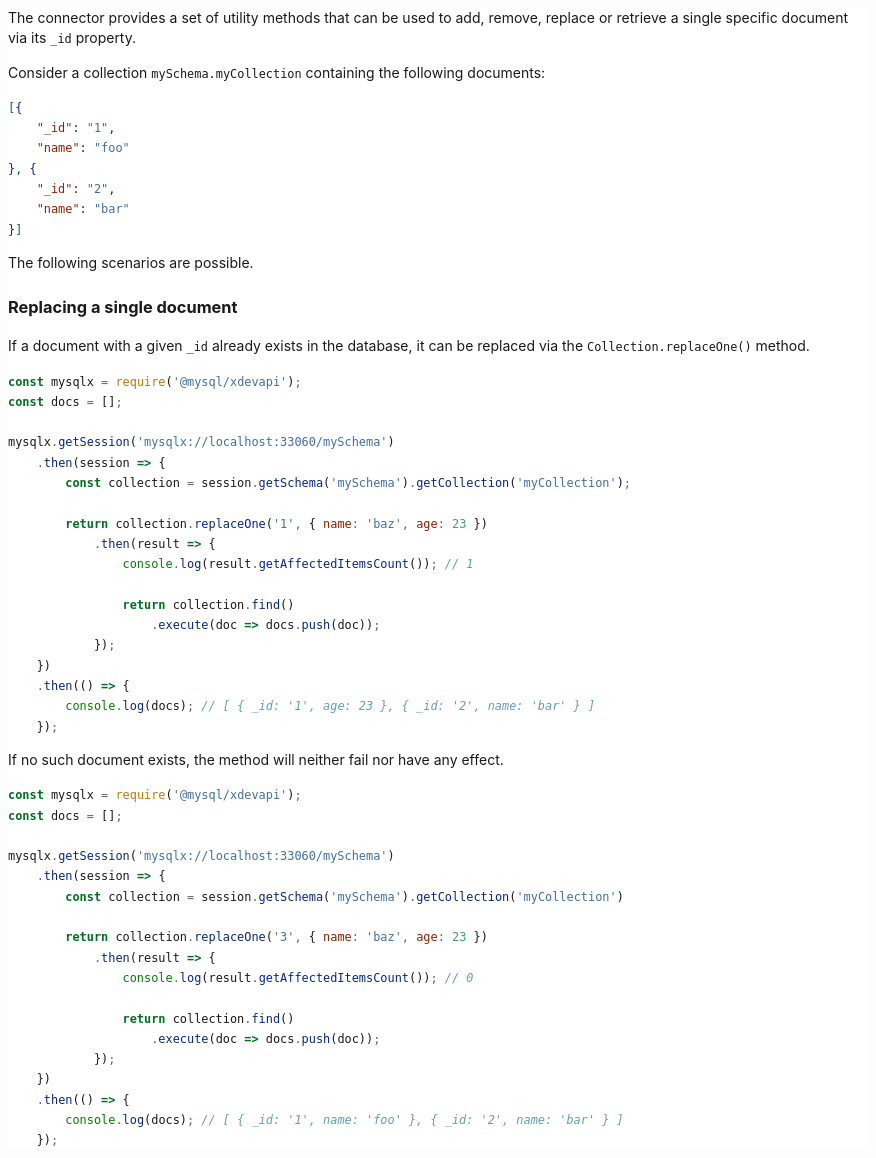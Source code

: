 The connector provides a set of utility methods that can be used to add, remove, replace or retrieve a single specific document via its `_id` property.

Consider a collection `mySchema.myCollection` containing the following documents:

```json
[{
    "_id": "1",
    "name": "foo"
}, {
    "_id": "2",
    "name": "bar"
}]
```

The following scenarios are possible.

### Replacing a single document

If a document with a given `_id` already exists in the database, it can be replaced via the `Collection.replaceOne()` method.

```js
const mysqlx = require('@mysql/xdevapi');
const docs = [];

mysqlx.getSession('mysqlx://localhost:33060/mySchema')
    .then(session => {
        const collection = session.getSchema('mySchema').getCollection('myCollection');

        return collection.replaceOne('1', { name: 'baz', age: 23 })
            .then(result => {
                console.log(result.getAffectedItemsCount()); // 1

                return collection.find()
                    .execute(doc => docs.push(doc));
            });
    })
    .then(() => {
        console.log(docs); // [ { _id: '1', age: 23 }, { _id: '2', name: 'bar' } ]
    });
```

If no such document exists, the method will neither fail nor have any effect.

```js
const mysqlx = require('@mysql/xdevapi');
const docs = [];

mysqlx.getSession('mysqlx://localhost:33060/mySchema')
    .then(session => {
        const collection = session.getSchema('mySchema').getCollection('myCollection')

        return collection.replaceOne('3', { name: 'baz', age: 23 })
            .then(result => {
                console.log(result.getAffectedItemsCount()); // 0

                return collection.find()
                    .execute(doc => docs.push(doc));
            });
    })
    .then(() => {
        console.log(docs); // [ { _id: '1', name: 'foo' }, { _id: '2', name: 'bar' } ]
    });
```
